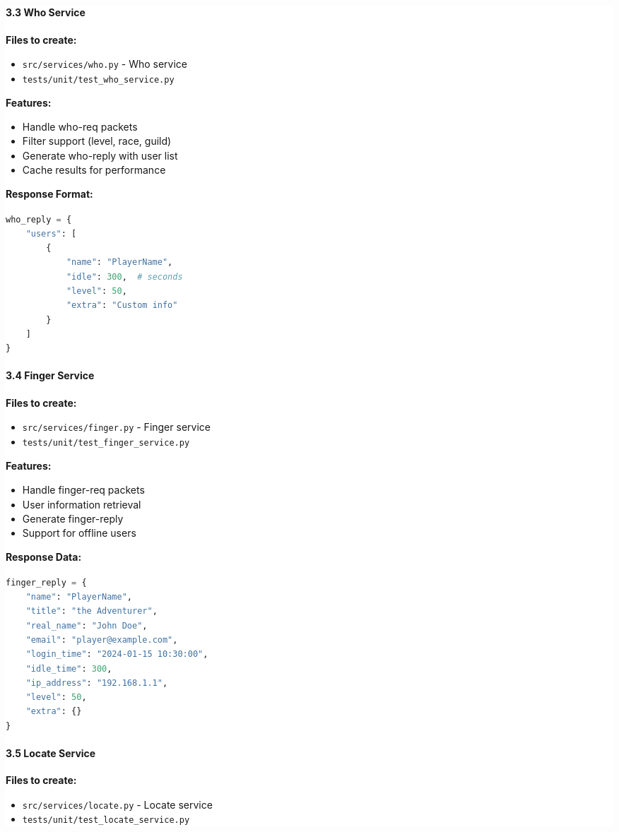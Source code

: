 #### 3.3 Who Service
**Files to create:**
- `src/services/who.py` - Who service
- `tests/unit/test_who_service.py`

**Features:**
- Handle who-req packets
- Filter support (level, race, guild)
- Generate who-reply with user list
- Cache results for performance

**Response Format:**
```python
who_reply = {
    "users": [
        {
            "name": "PlayerName",
            "idle": 300,  # seconds
            "level": 50,
            "extra": "Custom info"
        }
    ]
}
```

#### 3.4 Finger Service
**Files to create:**
- `src/services/finger.py` - Finger service
- `tests/unit/test_finger_service.py`

**Features:**
- Handle finger-req packets
- User information retrieval
- Generate finger-reply
- Support for offline users

**Response Data:**
```python
finger_reply = {
    "name": "PlayerName",
    "title": "the Adventurer",
    "real_name": "John Doe",
    "email": "player@example.com",
    "login_time": "2024-01-15 10:30:00",
    "idle_time": 300,
    "ip_address": "192.168.1.1",
    "level": 50,
    "extra": {}
}
```

#### 3.5 Locate Service
**Files to create:**
- `src/services/locate.py` - Locate service
- `tests/unit/test_locate_service.py`
